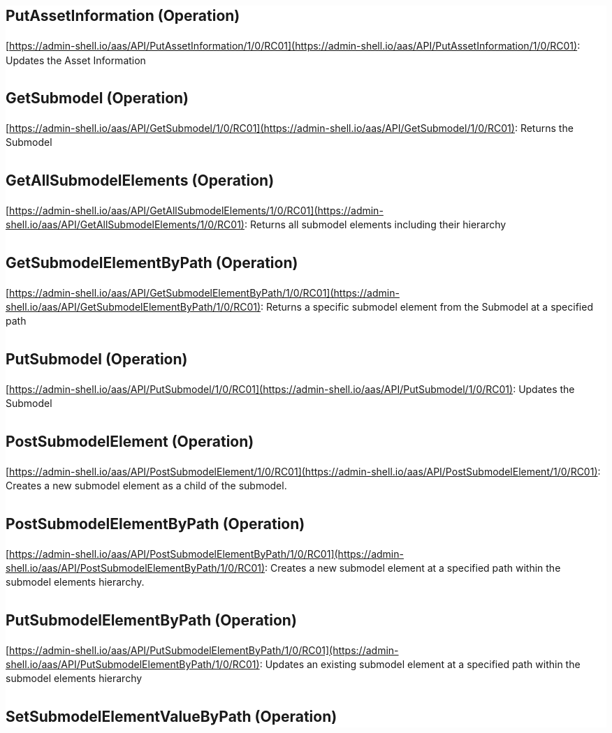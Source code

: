 
## PutAssetInformation (Operation)

[https://admin-shell.io/aas/API/PutAssetInformation/1/0/RC01](https://admin-shell.io/aas/API/PutAssetInformation/1/0/RC01): Updates the Asset Information


## GetSubmodel (Operation)

[https://admin-shell.io/aas/API/GetSubmodel/1/0/RC01](https://admin-shell.io/aas/API/GetSubmodel/1/0/RC01): Returns the Submodel


## GetAllSubmodelElements (Operation)

[https://admin-shell.io/aas/API/GetAllSubmodelElements/1/0/RC01](https://admin-shell.io/aas/API/GetAllSubmodelElements/1/0/RC01): Returns all submodel elements including their hierarchy


## GetSubmodelElementByPath (Operation)

[https://admin-shell.io/aas/API/GetSubmodelElementByPath/1/0/RC01](https://admin-shell.io/aas/API/GetSubmodelElementByPath/1/0/RC01): Returns a specific submodel element from the Submodel at a specified path


## PutSubmodel (Operation)

[https://admin-shell.io/aas/API/PutSubmodel/1/0/RC01](https://admin-shell.io/aas/API/PutSubmodel/1/0/RC01): Updates the Submodel


## PostSubmodelElement (Operation)

[https://admin-shell.io/aas/API/PostSubmodelElement/1/0/RC01](https://admin-shell.io/aas/API/PostSubmodelElement/1/0/RC01): Creates a new submodel element as a child of the submodel.


## PostSubmodelElementByPath (Operation)

[https://admin-shell.io/aas/API/PostSubmodelElementByPath/1/0/RC01](https://admin-shell.io/aas/API/PostSubmodelElementByPath/1/0/RC01): Creates a new submodel element at a specified path within the submodel elements hierarchy.


## PutSubmodelElementByPath (Operation)

[https://admin-shell.io/aas/API/PutSubmodelElementByPath/1/0/RC01](https://admin-shell.io/aas/API/PutSubmodelElementByPath/1/0/RC01): Updates an existing submodel element at a specified path within the submodel elements hierarchy


## SetSubmodelElementValueByPath (Operation)
